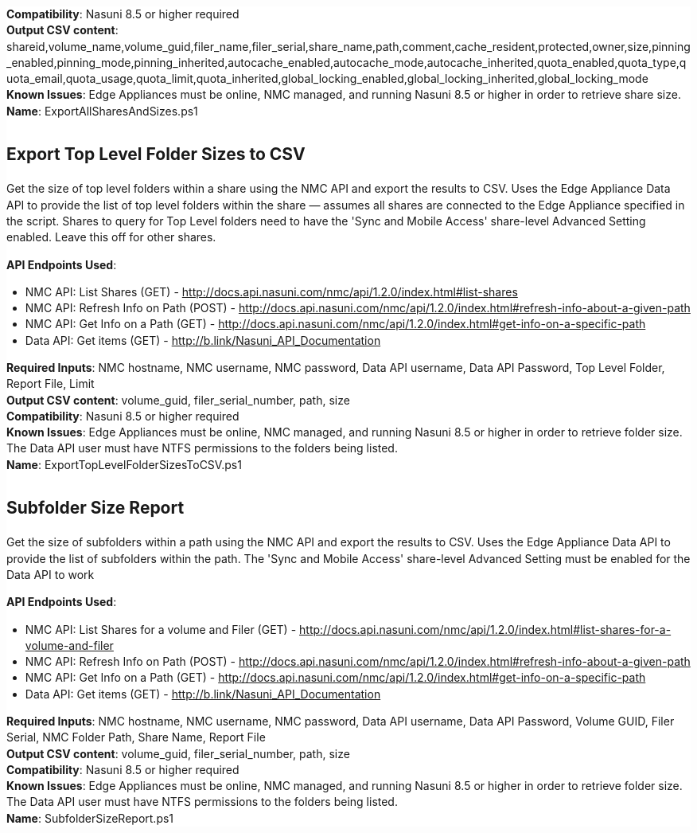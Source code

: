 **Compatibility**: Nasuni 8.5 or higher required\
**Output CSV content**: shareid,volume_name,volume_guid,filer_name,filer_serial,share_name,path,comment,cache_resident,protected,owner,size,pinning_enabled,pinning_mode,pinning_inherited,autocache_enabled,autocache_mode,autocache_inherited,quota_enabled,quota_type,quota_email,quota_usage,quota_limit,quota_inherited,global_locking_enabled,global_locking_inherited,global_locking_mode\
**Known Issues**: Edge Appliances must be online, NMC managed, and running Nasuni 8.5 or higher in order to retrieve share size.\
**Name**: ExportAllSharesAndSizes.ps1

## Export Top Level Folder Sizes to CSV
Get the size of top level folders within a share using the NMC API and export the results to CSV. Uses the Edge Appliance Data API to provide the list of top level folders within the share — assumes all shares are connected to the Edge Appliance specified in the script. Shares to query for Top Level folders need to have the 'Sync and Mobile Access' share-level Advanced Setting enabled. Leave this off for other shares.

**API Endpoints Used**:  
* NMC API: List Shares (GET) - http://docs.api.nasuni.com/nmc/api/1.2.0/index.html#list-shares
* NMC API: Refresh Info on Path (POST) - http://docs.api.nasuni.com/nmc/api/1.2.0/index.html#refresh-info-about-a-given-path  
* NMC API: Get Info on a Path (GET) - http://docs.api.nasuni.com/nmc/api/1.2.0/index.html#get-info-on-a-specific-path
* Data API: Get items (GET) - http://b.link/Nasuni_API_Documentation

**Required Inputs**: NMC hostname, NMC username, NMC password, Data API username, Data API Password, Top Level Folder, Report File, Limit\
**Output CSV content**: volume_guid, filer_serial_number, path, size\
**Compatibility**: Nasuni 8.5 or higher required\
**Known Issues**: Edge Appliances must be online, NMC managed, and running Nasuni 8.5 or higher in order to retrieve folder size. The Data API user must have NTFS permissions to the folders being listed.\
**Name**: ExportTopLevelFolderSizesToCSV.ps1

## Subfolder Size Report
Get the size of subfolders within a path using the NMC API and export the results to CSV. Uses the Edge Appliance Data API to provide the list of subfolders within the path. The 'Sync and Mobile Access' share-level Advanced Setting must be enabled for the Data API to work

**API Endpoints Used**:  
* NMC API: List Shares for a volume and Filer (GET) - http://docs.api.nasuni.com/nmc/api/1.2.0/index.html#list-shares-for-a-volume-and-filer
* NMC API: Refresh Info on Path (POST) - http://docs.api.nasuni.com/nmc/api/1.2.0/index.html#refresh-info-about-a-given-path  
* NMC API: Get Info on a Path (GET) - http://docs.api.nasuni.com/nmc/api/1.2.0/index.html#get-info-on-a-specific-path
* Data API: Get items (GET) - http://b.link/Nasuni_API_Documentation

**Required Inputs**: NMC hostname, NMC username, NMC password, Data API username, Data API Password, Volume GUID, Filer Serial, NMC Folder Path, Share Name, Report File\
**Output CSV content**: volume_guid, filer_serial_number, path, size\
**Compatibility**: Nasuni 8.5 or higher required\
**Known Issues**: Edge Appliances must be online, NMC managed, and running Nasuni 8.5 or higher in order to retrieve folder size. The Data API user must have NTFS permissions to the folders being listed.\
**Name**: SubfolderSizeReport.ps1
